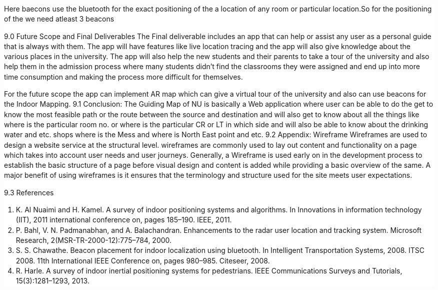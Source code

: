 Here baecons use the bluetooth for the exact positioning of the a location of any room or particular location.So for the positioning of the we need atleast 3 beacons

 
9.0 Future Scope and Final Deliverables
The Final deliverable includes an app that can help or assist any user as a personal guide that is always with them. The app will have features like live location tracing and the app will also give knowledge about the various places in the university. The app will also help the new students and their parents to take a tour of the university and also help them in the admission process where many students didn’t find the classrooms they were assigned and end up into more time consumption and making the process more difficult for themselves.

For the future scope the app can implement AR map which can give a virtual tour of the university and also can use beacons for the Indoor Mapping.
9.1 Conclusion:
The Guiding Map of NU is basically a Web application where user can be able to do the get to know the most feasible path or the route between the source and destination and will also get to know about all the things like where is the particular room no. or where is the particular CR or LT in which side and will also be able to know about the drinking water and etc. shops where is the Mess and where is North East point and etc.
      9.2 Appendix:
Wireframe
Wireframes are used to design a website service at the structural level. wireframes are commonly used to lay out content and functionality on a page which takes into account user needs and user journeys. Generally, a Wireframe is used early on in the development process to establish the basic structure of a page before visual design and content is added while providing a basic overview of the same.
A major benefit of using wireframes is it ensures that the terminology and structure used for the site meets user expectations.


9.3 References 
1. K. Al Nuaimi and H. Kamel. A survey of indoor positioning systems and algorithms. In Innovations in information technology (IIT), 2011 international conference on, pages 185–190. IEEE, 2011. 
2. P. Bahl, V. N. Padmanabhan, and A. Balachandran. Enhancements to the radar user location and tracking system. Microsoft Research, 2(MSR-TR-2000-12):775–784, 2000. 
3. S. S. Chawathe. Beacon placement for indoor localization using bluetooth. In Intelligent Transportation Systems, 2008. ITSC 2008. 11th International IEEE Conference on, pages 980–985. Citeseer, 2008. 
4. R. Harle. A survey of indoor inertial positioning systems for pedestrians. IEEE Communications Surveys and Tutorials, 15(3):1281–1293, 2013. 

 
